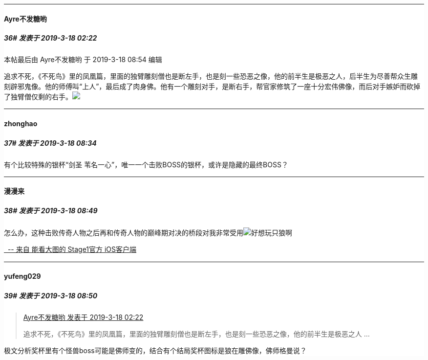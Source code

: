 




*****

####  Ayre不发糖哟  
##### 36#       发表于 2019-3-18 02:22



 本帖最后由 Ayre不发糖哟 于 2019-3-18 08:54 编辑 

追求不死，《不死鸟》里的凤凰篇，里面的独臂雕刻僧也是断左手，也是刻一些恐恶之像，他的前半生是极恶之人，后半生为尽善帮众生雕刻辟邪鬼像。他的师傅叫“上人”，最后成了肉身佛。他有一个雕刻对手，是断右手，帮官家修筑了一座十分宏伟佛像，而后对手嫉妒而砍掉了独臂僧仅剩的右手。<img src="https://i.loli.net/2019/03/18/5c8e9116676dc.jpg" referrerpolicy="no-referrer">







*****

####  zhonghao  
##### 37#       发表于 2019-3-18 08:34




有个比较特殊的银杯“剑圣 苇名一心”，唯一一个击败BOSS的银杯，或许是隐藏的最终BOSS？







*****

####  漫漫来  
##### 38#       发表于 2019-3-18 08:49




怎么办，这种击败传奇人物之后再和传奇人物的巅峰期对决的桥段对我非常受用<img src="https://static.saraba1st.com/image/smiley/face2017/148.png" referrerpolicy="no-referrer">好想玩只狼啊

[  -- 来自 能看大图的 Stage1官方 iOS客户端](https://itunes.apple.com/fi/app/saraba1st/id1221237470?mt=8)







*****

####  yufeng029  
##### 39#       发表于 2019-3-18 08:50



<blockquote><a href="httphttps://bbs.saraba1st.com/2b/forum.php?mod=redirect&amp;goto=findpost&amp;pid=42941958&amp;ptid=1817644" target="_blank">Ayre不发糖哟 发表于 2019-3-18 02:22</a>

追求不死，《不死鸟》里的凤凰篇，里面的独臂雕刻僧也是断左手，也是刻一些恐恶之像，他的前半生是极恶之人 ...</blockquote>
极文分析奖杯里有个怪兽boss可能是佛师变的，结合有个结局奖杯图标是狼在雕佛像，佛师格曼说？
